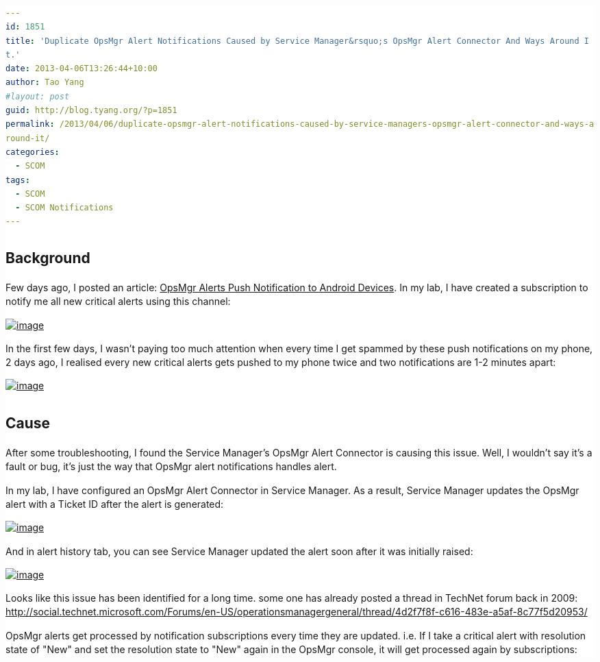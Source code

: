 ```yaml
---
id: 1851
title: 'Duplicate OpsMgr Alert Notifications Caused by Service Manager&rsquo;s OpsMgr Alert Connector And Ways Around It.'
date: 2013-04-06T13:26:44+10:00
author: Tao Yang
#layout: post
guid: http://blog.tyang.org/?p=1851
permalink: /2013/04/06/duplicate-opsmgr-alert-notifications-caused-by-service-managers-opsmgr-alert-connector-and-ways-around-it/
categories:
  - SCOM
tags:
  - SCOM
  - SCOM Notifications
---
```

<h2>Background</h2>
Few days ago, I posted an article: <a href="http://blog.tyang.org/2013/03/30/opsmgr-alerts-push-notification-to-android-devices/">OpsMgr Alerts Push Notification to Android Devices</a>. In my lab, I have created a subscription to notify me all new critical alerts using this channel:

<a href="http://blog.tyang.org/wp-content/uploads/2013/04/image.png"><img style="background-image: none; padding-top: 0px; padding-left: 0px; display: inline; padding-right: 0px; border: 0px;" title="image" alt="image" src="http://blog.tyang.org/wp-content/uploads/2013/04/image_thumb.png" width="458" height="443" border="0" /></a>

In the first few days, I wasn’t paying too much attention when every time I get spammed by these push notifications on my phone, 2 days ago, I realised every new critical alerts gets pushed to my phone twice and two notifications are 1-2 minutes apart:

<a href="http://blog.tyang.org/wp-content/uploads/2013/04/image1.png"><img style="background-image: none; padding-top: 0px; padding-left: 0px; display: inline; padding-right: 0px; border: 0px;" title="image" alt="image" src="http://blog.tyang.org/wp-content/uploads/2013/04/image_thumb1.png" width="435" height="464" border="0" /></a>
<h2>Cause</h2>
After some troubleshooting, I found the Service Manager’s OpsMgr Alert Connector is causing this issue. Well, I wouldn’t say it’s a fault or bug, it’s just the way that OpsMgr alert notifications handles alert.

In my lab, I have configured an OpsMgr Alert Connector in Service Manager. As a result, Service Manager updates the OpsMgr alert with a Ticket ID after the alert is generated:

<a href="http://blog.tyang.org/wp-content/uploads/2013/04/image2.png"><img style="background-image: none; padding-top: 0px; padding-left: 0px; display: inline; padding-right: 0px; border: 0px;" title="image" alt="image" src="http://blog.tyang.org/wp-content/uploads/2013/04/image_thumb2.png" width="479" height="374" border="0" /></a>

And in alert history tab, you can see Service Manager updated the alert soon after it was initially raised:

<a href="http://blog.tyang.org/wp-content/uploads/2013/04/image3.png"><img style="background-image: none; padding-top: 0px; padding-left: 0px; display: inline; padding-right: 0px; border: 0px;" title="image" alt="image" src="http://blog.tyang.org/wp-content/uploads/2013/04/image_thumb3.png" width="580" height="292" border="0" /></a>

Looks like this issue has been identified for a long time. some one has already posted a thread in TechNet forum back in 2009: <a href="http://social.technet.microsoft.com/Forums/en-US/operationsmanagergeneral/thread/4d2f7f8f-c616-483e-a5af-8c77f5d20953/">http://social.technet.microsoft.com/Forums/en-US/operationsmanagergeneral/thread/4d2f7f8f-c616-483e-a5af-8c77f5d20953/</a>

OpsMgr alerts get processed by notification subscriptions every time they are updated. i.e. If I take a critical alert with resolution state of "New" and set the resolution state to "New" again in the OpsMgr console, it will get processed again by subscriptions:
